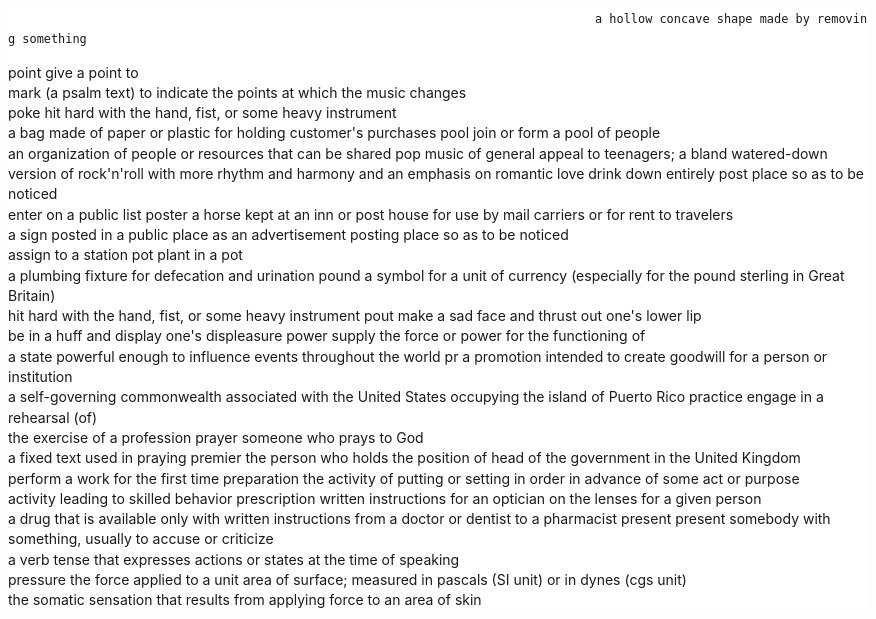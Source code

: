                                                                                       a hollow concave shape made by removing something
point           give a point to                                                                                                                                    
                                                                                      mark (a psalm text) to indicate the points at which the music changes        
poke            hit hard with the hand, fist, or some heavy instrument                                                                                             
                                                                                      a bag made of paper or plastic for holding customer's purchases
pool            join or form a pool of people                                                                                                                      
                                                                                      an organization of people or resources that can be shared
pop             music of general appeal to teenagers; a bland watered-down version of rock'n'roll with more rhythm and harmony and an emphasis on romantic love                                                                                          drink down entirely
post            place so as to be noticed                                                                                                                          
                                                                                      enter on a public list
poster          a horse kept at an inn or post house for use by mail carriers or for rent to travelers                                                             
                                                                                      a sign posted in a public place as an advertisement
posting         place so as to be noticed                                                                                                                          
                                                                                      assign to a station
pot             plant in a pot                                                                                                                                     
                                                                                      a plumbing fixture for defecation and urination
pound           a symbol for a unit of currency (especially for the pound sterling in Great Britain)                                                               
                                                                                      hit hard with the hand, fist, or some heavy instrument
pout            make a sad face and thrust out one's lower lip                                                                                                     
                                                                                      be in a huff and display one's displeasure
power           supply the force or power for the functioning of                                                                                                   
                                                                                      a state powerful enough to influence events throughout the world
pr              a promotion intended to create goodwill for a person or institution                                                                                
                                                                                      a self-governing commonwealth associated with the United States occupying the island of Puerto Rico
practice        engage in a rehearsal (of)                                                                                                                         
                                                                                      the exercise of a profession
prayer          someone who prays to God                                                                                                                           
                                                                                      a fixed text used in praying
premier         the person who holds the position of head of the government in the United Kingdom                                                                  
                                                                                      perform a work for the first time
preparation     the activity of putting or setting in order in advance of some act or purpose                                                                      
                                                                                      activity leading to skilled behavior
prescription    written instructions for an optician on the lenses for a given person                                                                              
                                                                                      a drug that is available only with written instructions from a doctor or dentist to a pharmacist
present         present somebody with something, usually to accuse or criticize                                                                                    
                                                                                      a verb tense that expresses actions or states at the time of speaking        
pressure        the force applied to a unit area of surface; measured in pascals (SI unit) or in dynes (cgs unit)                                                  
                                                                                      the somatic sensation that results from applying force to an area of skin    